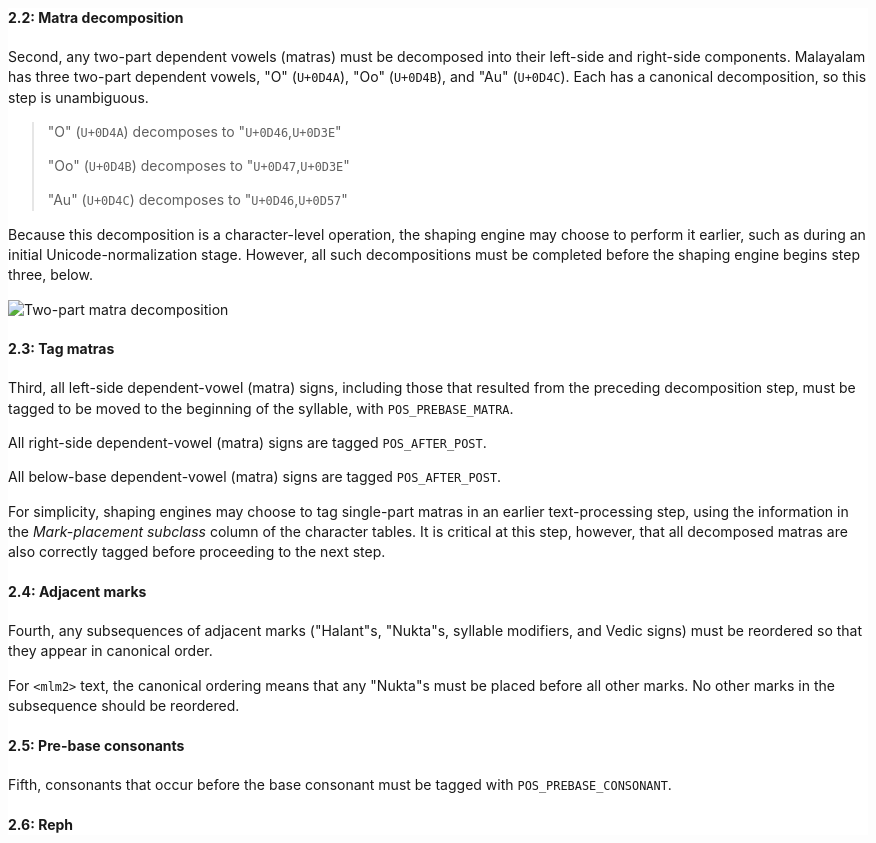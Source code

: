 

#### 2.2: Matra decomposition ####

Second, any two-part dependent vowels (matras) must be decomposed
into their left-side and right-side components. Malayalam has three
two-part dependent vowels, "O" (`U+0D4A`), "Oo" (`U+0D4B`), and "Au"
(`U+0D4C`). Each has a canonical decomposition, so this step is
unambiguous. 

> "O" (`U+0D4A`) decomposes to "`U+0D46`,`U+0D3E`"
>
> "Oo" (`U+0D4B`) decomposes to "`U+0D47`,`U+0D3E`"
>
> "Au" (`U+0D4C`) decomposes to "`U+0D46`,`U+0D57`"

Because this decomposition is a character-level operation, the shaping
engine may choose to perform it earlier, such as during an initial
Unicode-normalization stage. However, all such decompositions must be
completed before the shaping engine begins step three, below.

![Two-part matra decomposition](/images/malayalam/split-matra-decomposition.png)

#### 2.3: Tag matras ####

Third, all left-side dependent-vowel (matra) signs, including those that
resulted from the preceding decomposition step, must be tagged to be
moved to the beginning of the syllable, with `POS_PREBASE_MATRA`.

All right-side dependent-vowel (matra) signs are tagged
`POS_AFTER_POST`.

All below-base dependent-vowel (matra) signs are tagged
`POS_AFTER_POST`.

For simplicity, shaping engines may choose to tag single-part matras
in an earlier text-processing step, using the information in the
_Mark-placement subclass_ column of the character tables. It is
critical at this step, however, that all decomposed matras are also
correctly tagged before proceeding to the next step.

#### 2.4: Adjacent marks ####

Fourth, any subsequences of adjacent marks ("Halant"s, "Nukta"s,
syllable modifiers, and Vedic signs) must be reordered so that they
appear in canonical order. 

For `<mlm2>` text, the canonical ordering means that any "Nukta"s must
be placed before all other marks. No other marks in the subsequence
should be reordered.

#### 2.5: Pre-base consonants ####

Fifth, consonants that occur before the base consonant must be tagged
with `POS_PREBASE_CONSONANT`.

#### 2.6: Reph ####
